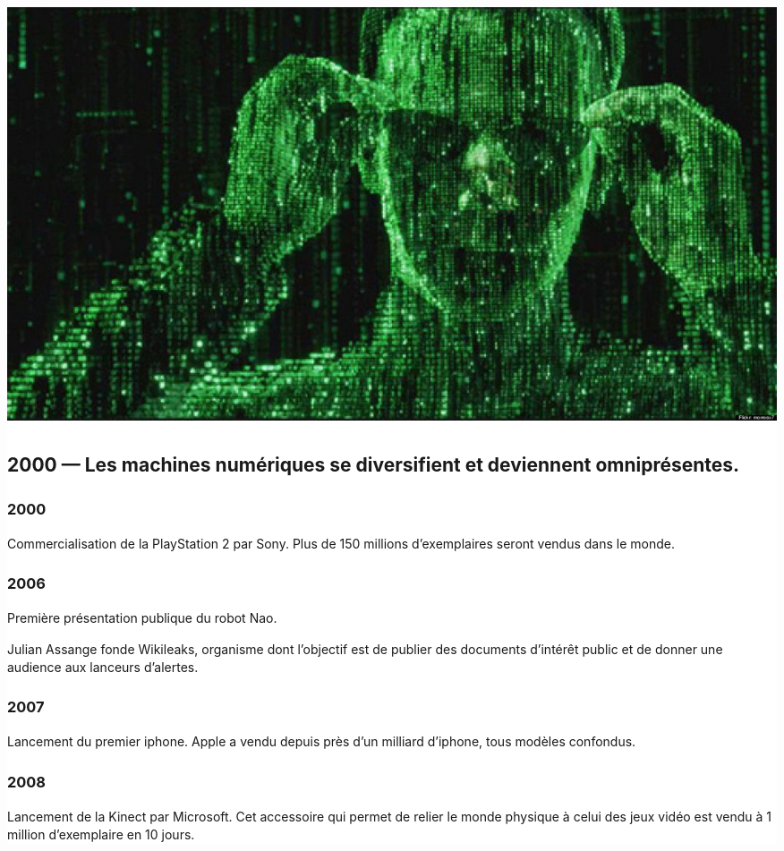 ![](img/o_the_matrix_and_hinduism_facebook.jpg)



## 2000 — Les machines numériques se diversifient et deviennent omniprésentes.

### 2000

Commercialisation de la PlayStation 2 par Sony. Plus de 150 millions d’exemplaires seront vendus dans le monde.

### 2006

Première présentation publique du robot Nao.

Julian Assange fonde Wikileaks, organisme dont l’objectif est de publier des documents d’intérêt public et de donner une audience aux lanceurs d’alertes.

### 2007

Lancement du premier iphone. Apple a vendu depuis près d’un milliard d’iphone, tous modèles confondus.

### 2008

Lancement de la Kinect par Microsoft. Cet accessoire qui permet de relier le monde physique à celui des jeux vidéo est vendu à 1 million d’exemplaire en 10 jours.

